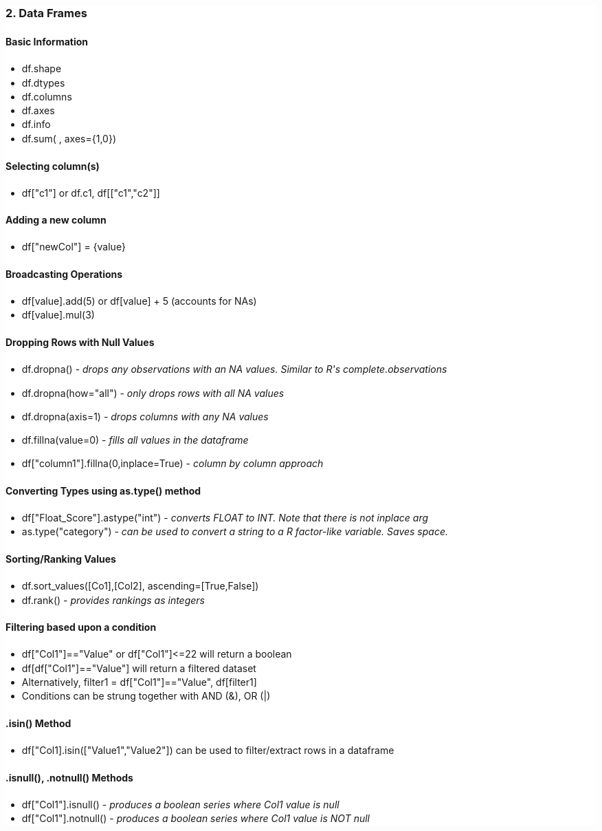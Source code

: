 

### 2. Data Frames

#### Basic Information
   - df.shape
   - df.dtypes
   - df.columns
   - df.axes
   - df.info
   - df.sum( , axes={1,0})

#### Selecting column(s)

   - df["c1"] or df.c1, df[["c1","c2"]]

#### Adding a new column

   - df["newCol"] = {value}

#### Broadcasting Operations
   - df[value].add(5) or df[value] + 5 (accounts for NAs)
   - df[value].mul(3)

#### Dropping Rows with Null Values  

   - df.dropna() - _drops any observations with an NA values. Similar to R's complete.observations_
   - df.dropna(how="all") - _only drops rows with all NA values_
   - df.dropna(axis=1) - _drops columns with any NA values_

   - df.fillna(value=0) - _fills all values in the dataframe_
   - df["column1"].fillna(0,inplace=True) - _column by column approach_


#### Converting Types using as.type() method
   - df["Float_Score"].astype("int") - _converts FLOAT to INT. Note that there is not inplace arg_
   - as.type("category") - _can be used to convert a string to a R factor-like variable. Saves space._  

#### Sorting/Ranking Values
   - df.sort_values([Co1],[Col2], ascending=[True,False])
   - df.rank() - _provides rankings as integers_

#### Filtering based upon a condition
   - df["Col1"]=="Value" or df["Col1"]<=22 will return a boolean
   - df[df["Col1"]=="Value"] will return a filtered dataset
   - Alternatively, filter1 = df["Col1"]=="Value", df[filter1]
   - Conditions can be strung together with AND (&), OR (|)

#### .isin() Method

   - df["Col1].isin(["Value1","Value2"]) can be used to filter/extract rows in a dataframe

#### .isnull(), .notnull() Methods
   - df["Col1"].isnull() - _produces a boolean series where Col1 value is null_
   - df["Col1"].notnull() - _produces a boolean series where Col1 value is NOT null_
